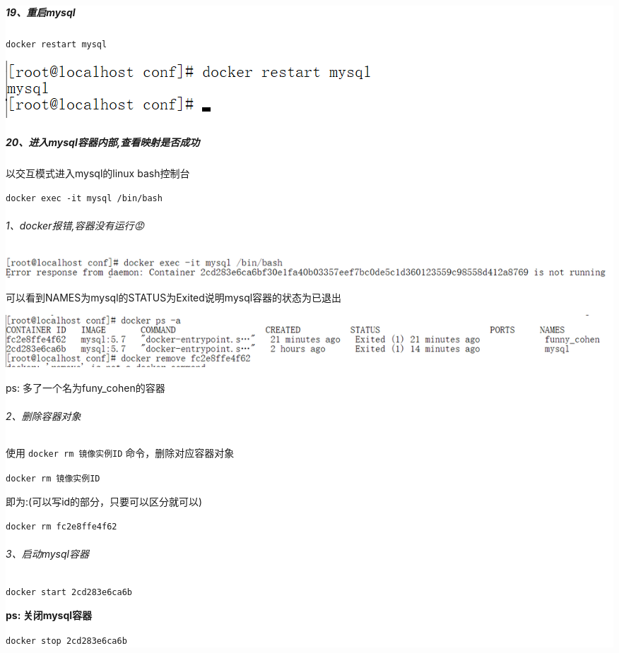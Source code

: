 ##### 19、重启mysql

```docker
docker restart mysql
```

![重启mysql](image/1.6.10.19.png)

##### 20、进入mysql容器内部,查看映射是否成功

以交互模式进入mysql的linux bash控制台

```docker
docker exec -it mysql /bin/bash
```

###### 1、docker报错,容器没有运行:rage:

![docker报错,容器没有运行](image/1.6.10.20.1.png)

可以看到NAMES为mysql的STATUS为Exited说明mysql容器的状态为已退出

![查看mysql容器状态](image/1.6.10.20.2.png)

ps: 多了一个名为funy_cohen的容器

###### 2、删除容器对象

使用 `docker rm 镜像实例ID` 命令，删除对应容器对象

```docker
docker rm 镜像实例ID
```

即为:(可以写id的部分，只要可以区分就可以)

```docker
docker rm fc2e8ffe4f62
```

###### 3、启动mysql容器

```docker
docker start 2cd283e6ca6b
```

**ps: 关闭mysql容器**

```docker
docker stop 2cd283e6ca6b
```
